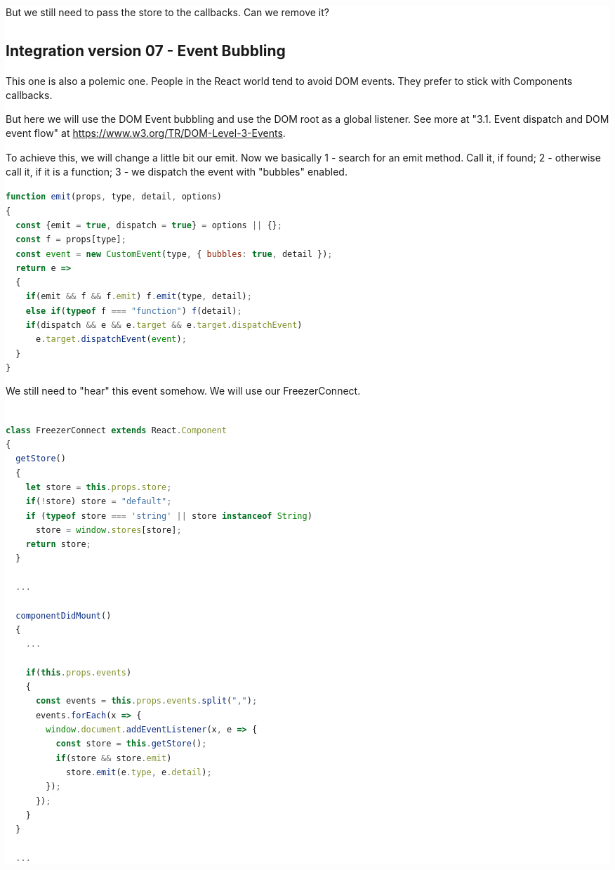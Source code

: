 But we still need to pass the store to the callbacks. Can we remove it?

## Integration version 07 - Event Bubbling

This one is also a polemic one. People in the React world tend to avoid DOM events. They prefer to stick with Components callbacks.

But here we will use the DOM Event bubbling and use the DOM root as a global listener. See more at "3.1. Event dispatch and DOM event flow" at https://www.w3.org/TR/DOM-Level-3-Events.

To achieve this, we will change a little bit our emit. Now we basically
1 - search for an emit method. Call it, if found;
2 - otherwise call it, if it is a function;
3 - we dispatch the event with "bubbles" enabled.

```js
function emit(props, type, detail, options)
{
  const {emit = true, dispatch = true} = options || {};
  const f = props[type];
  const event = new CustomEvent(type, { bubbles: true, detail });
  return e =>
  {
    if(emit && f && f.emit) f.emit(type, detail);
    else if(typeof f === "function") f(detail);
    if(dispatch && e && e.target && e.target.dispatchEvent)
      e.target.dispatchEvent(event);
  } 
}
```

We still need to "hear" this event somehow. We will use our FreezerConnect.


```js

class FreezerConnect extends React.Component
{
  getStore()
  {
    let store = this.props.store;
    if(!store) store = "default";
    if (typeof store === 'string' || store instanceof String)
      store = window.stores[store];
    return store;
  }
  
  ...

  componentDidMount()
  {
    ...

    if(this.props.events)
    {
      const events = this.props.events.split(",");
      events.forEach(x => {
        window.document.addEventListener(x, e => {
          const store = this.getStore();
          if(store && store.emit)
            store.emit(e.type, e.detail);
        });
      });
    }
  }

  ...
```